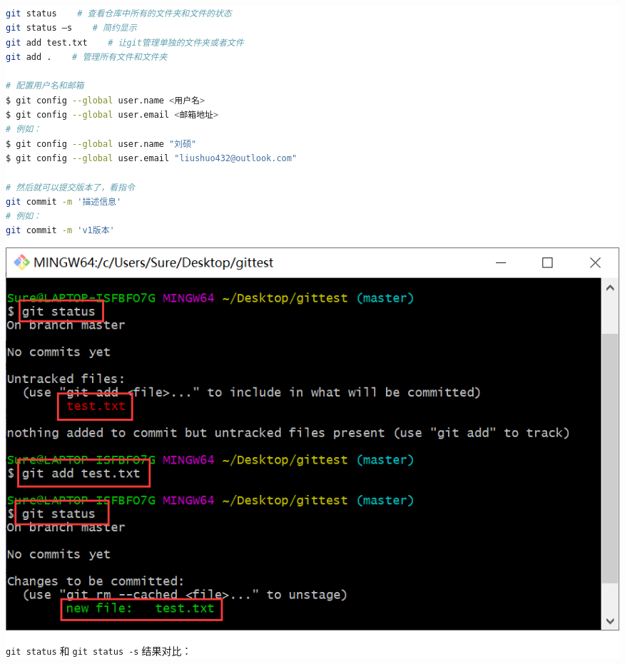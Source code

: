 ```bash
git status    # 查看仓库中所有的文件夹和文件的状态
git status –s    # 简约显示
git add test.txt    # 让git管理单独的文件夹或者文件
git add .    # 管理所有文件和文件夹

# 配置用户名和邮箱
$ git config --global user.name <用户名>
$ git config --global user.email <邮箱地址>
# 例如：
$ git config --global user.name "刘硕"
$ git config --global user.email "liushuo432@outlook.com"

# 然后就可以提交版本了，看指令
git commit -m '描述信息'
# 例如：
git commit -m 'v1版本'
```

![1583512254395](git-syntax.assets/1583512254395.png)

`git status` 和 `git status -s` 结果对比：
